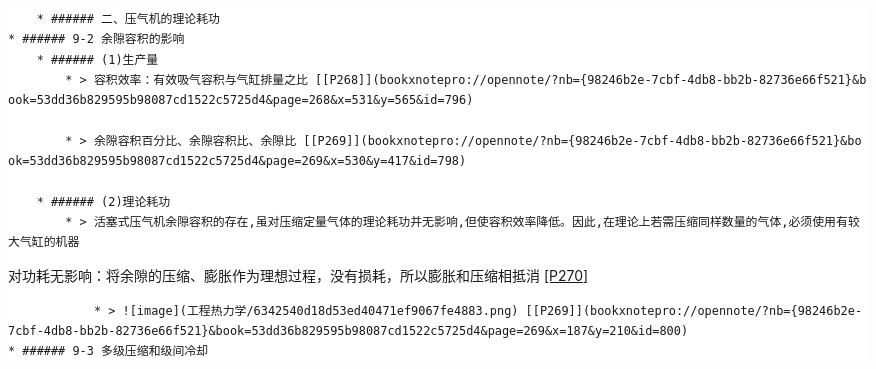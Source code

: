         * ###### 二、压气机的理论耗功
    * ###### 9-2 余隙容积的影响
        * ###### (1)生产量
            * > 容积效率：有效吸气容积与气缸排量之比 [[P268]](bookxnotepro://opennote/?nb={98246b2e-7cbf-4db8-bb2b-82736e66f521}&book=53dd36b829595b98087cd1522c5725d4&page=268&x=531&y=565&id=796)

            * > 余隙容积百分比、余隙容积比、余隙比 [[P269]](bookxnotepro://opennote/?nb={98246b2e-7cbf-4db8-bb2b-82736e66f521}&book=53dd36b829595b98087cd1522c5725d4&page=269&x=530&y=417&id=798)

        * ###### (2)理论耗功
            * > 活塞式压气机余隙容积的存在,虽对压缩定量气体的理论耗功并无影响,但使容积效率降低。因此,在理论上若需压缩同样数量的气体,必须使用有较大气缸的机器

对功耗无影响：将余隙的压缩、膨胀作为理想过程，没有损耗，所以膨胀和压缩相抵消 [[P270]](bookxnotepro://opennote/?nb={98246b2e-7cbf-4db8-bb2b-82736e66f521}&book=53dd36b829595b98087cd1522c5725d4&page=270&x=530&y=318&id=799)

                * > ![image](工程热力学/6342540d18d53ed40471ef9067fe4883.png) [[P269]](bookxnotepro://opennote/?nb={98246b2e-7cbf-4db8-bb2b-82736e66f521}&book=53dd36b829595b98087cd1522c5725d4&page=269&x=187&y=210&id=800)
    * ###### 9-3 多级压缩和级间冷却